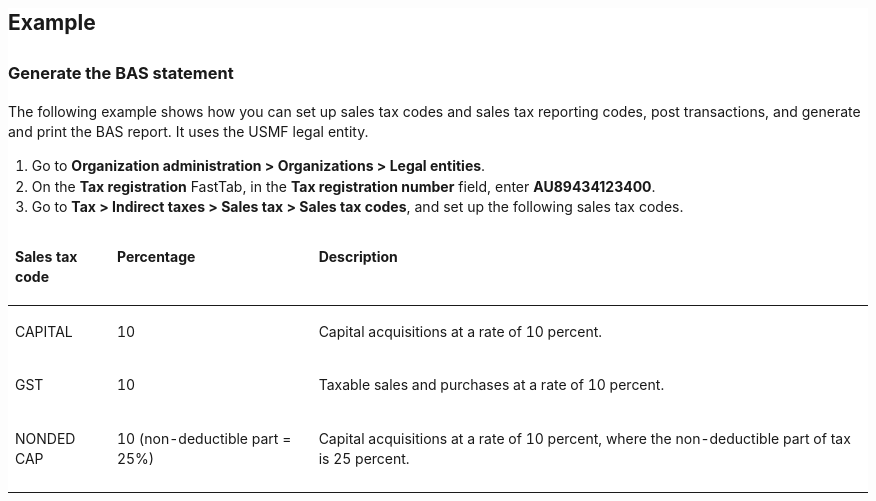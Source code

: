 ## Example

### Generate the BAS statement

The following example shows how you can set up sales tax codes and sales tax reporting codes, post transactions, and generate and print the BAS report. It uses the USMF legal entity.

1. Go to **Organization administration > Organizations > Legal entities**.
2. On the **Tax registration** FastTab, in the **Tax registration number** field, enter **AU89434123400**.
3. Go to **Tax > Indirect taxes > Sales tax > Sales tax codes**, and set up the following sales tax codes.

<table>
<thead>
<tr>
<td>
<p><strong>Sales tax code</strong></p>
</td>
<td>
<p><strong>Percentage</strong></p>
</td>
<td>
<p><strong>Description</strong></p>
</td>
</tr>
</thead>
<tbody>
<tr>
<td>
<p>CAPITAL</p>
</td>
<td>
<p>10</p>
</td>
<td>
<p>Capital acquisitions at a rate of 10 percent.</p>
</td>
</tr>
<tr>
<td>
<p>GST</p>
</td>
<td>
<p>10</p>
</td>
<td>
<p>Taxable sales and purchases at a rate of 10 percent.</p>
</td>
</tr>
<tr>
<td>
<p>NONDED CAP</p>
</td>
<td>
<p>10 (non-deductible part = 25%)</p>
</td>
<td>
<p>Capital acquisitions at a rate of 10 percent, where the non-deductible part of tax is 25 percent.</p>
</td>
</tr>
<tr>
<td>